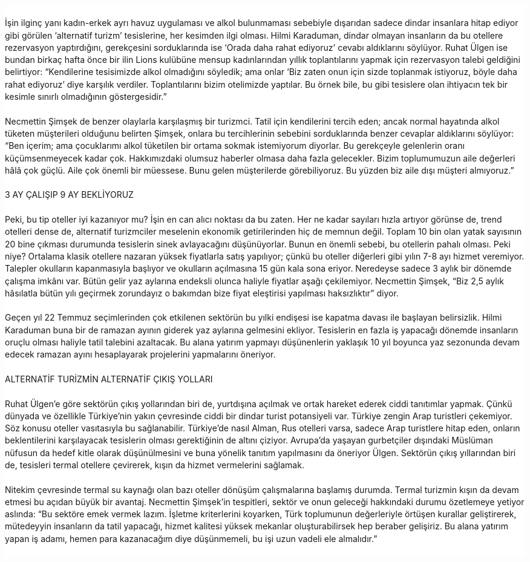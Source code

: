    <br/>
   İşin ilginç yanı kadın-erkek ayrı havuz uygulaması ve alkol bulunmaması sebebiyle dışarıdan sadece dindar insanlara hitap ediyor gibi görülen ‘alternatif turizm’ tesislerine, her kesimden ilgi olması. Hilmi Karaduman, dindar olmayan insanların da bu otellere rezervasyon yaptırdığını, gerekçesini sorduklarında ise ‘Orada daha rahat ediyoruz’ cevabı aldıklarını söylüyor. Ruhat Ülgen ise bundan birkaç hafta önce bir ilin Lions kulübüne mensup kadınlarından yıllık toplantılarını yapmak için rezervasyon talebi geldiğini belirtiyor: “Kendilerine tesisimizde alkol olmadığını söyledik; ama onlar ‘Biz zaten onun için sizde toplanmak istiyoruz, böyle daha rahat ediyoruz’ diye karşılık verdiler. Toplantılarını bizim otelimizde yaptılar. Bu örnek bile, bu gibi tesislere olan ihtiyacın tek bir kesimle sınırlı olmadığının göstergesidir.”
   <br/>
   <br/>
   Necmettin Şimşek de benzer olaylarla karşılaşmış bir turizmci. Tatil için kendilerini tercih eden; ancak normal hayatında alkol tüketen müşterileri olduğunu belirten Şimşek, onlara bu tercihlerinin sebebini sorduklarında benzer cevaplar aldıklarını söylüyor: “Ben içerim; ama çocuklarımı alkol tüketilen bir ortama sokmak istemiyorum diyorlar. Bu gerekçeyle gelenlerin oranı küçümsenmeyecek kadar çok. Hakkımızdaki olumsuz haberler olmasa daha fazla gelecekler. Bizim toplumumuzun aile değerleri hâlâ çok güçlü. Aile çok önemli bir müessese. Bunu gelen müşterilerde görebiliyoruz. Bu yüzden biz aile dışı müşteri almıyoruz.”
   <br/>
   <br/>
   3 AY ÇALIŞIP 9 AY BEKLİYORUZ
   <br/>
   <br/>
   Peki, bu tip oteller iyi kazanıyor mu? İşin en can alıcı noktası da bu zaten. Her ne kadar sayıları hızla artıyor görünse de, trend otelleri dense de, alternatif turizmciler meselenin ekonomik getirilerinden hiç de memnun değil. Toplam 10 bin olan yatak sayısının 20 bine çıkması durumunda tesislerin sinek avlayacağını düşünüyorlar. Bunun en önemli sebebi, bu otellerin pahalı olması. Peki niye? Ortalama klasik otellere nazaran yüksek fiyatlarla satış yapılıyor; çünkü bu oteller diğerleri gibi yılın 7-8 ayı hizmet veremiyor. Talepler okulların kapanmasıyla başlıyor ve okulların açılmasına 15 gün kala sona eriyor. Neredeyse sadece 3 aylık bir dönemde çalışma imkânı var. Bütün gelir yaz aylarına endeksli olunca haliyle fiyatlar aşağı çekilemiyor. Necmettin Şimşek, “Biz 2,5 aylık hâsılatla bütün yılı geçirmek zorundayız o bakımdan bize fiyat eleştirisi yapılması haksızlıktır” diyor.
   <br/>
   <br/>
   Geçen yıl 22 Temmuz seçimlerinden çok etkilenen sektörün bu yılki endişesi ise kapatma davası ile başlayan belirsizlik. Hilmi Karaduman buna bir de ramazan ayının giderek yaz aylarına gelmesini ekliyor. Tesislerin en fazla iş yapacağı dönemde insanların oruçlu olması haliyle tatil talebini azaltacak. Bu alana yatırım yapmayı düşünenlerin yaklaşık 10 yıl boyunca yaz sezonunda devam edecek ramazan ayını hesaplayarak projelerini yapmalarını öneriyor.
   <br/>
   <br/>
   ALTERNATİF TURİZMİN ALTERNATİF ÇIKIŞ YOLLARI
   <br/>
   <br/>
   Ruhat Ülgen’e göre sektörün çıkış yollarından biri de, yurtdışına açılmak ve ortak hareket ederek ciddi tanıtımlar yapmak. Çünkü dünyada ve özellikle Türkiye’nin yakın çevresinde ciddi bir dindar turist potansiyeli var. Türkiye zengin Arap turistleri çekemiyor. Söz konusu oteller vasıtasıyla bu sağlanabilir. Türkiye’de nasıl Alman, Rus otelleri varsa, sadece Arap turistlere hitap eden, onların beklentilerini karşılayacak tesislerin olması gerektiğinin de altını çiziyor. Avrupa’da yaşayan gurbetçiler dışındaki Müslüman nüfusun da hedef kitle olarak düşünülmesini ve buna yönelik tanıtım yapılmasını da öneriyor Ülgen. Sektörün çıkış yıllarından biri de, tesisleri termal otellere çevirerek, kışın da hizmet vermelerini sağlamak.
   <br/>
   <br/>
   Nitekim çevresinde termal su kaynağı olan bazı oteller dönüşüm çalışmalarına başlamış durumda. Termal turizmin kışın da devam etmesi bu açıdan büyük bir avantaj. Necmettin Şimşek’in tespitleri, sektör ve onun geleceği hakkındaki durumu özetlemeye yetiyor aslında: “Bu sektöre emek vermek lazım. İşletme kriterlerini koyarken, Türk toplumunun değerleriyle örtüşen kurallar geliştirerek, mütedeyyin insanların da tatil yapacağı, hizmet kalitesi yüksek mekanlar oluşturabilirsek hep beraber gelişiriz. Bu alana yatırım yapan iş adamı, hemen para kazanacağım diye düşünmemeli, bu işi uzun vadeli ele almalıdır.”
   <br/>
   <br/>